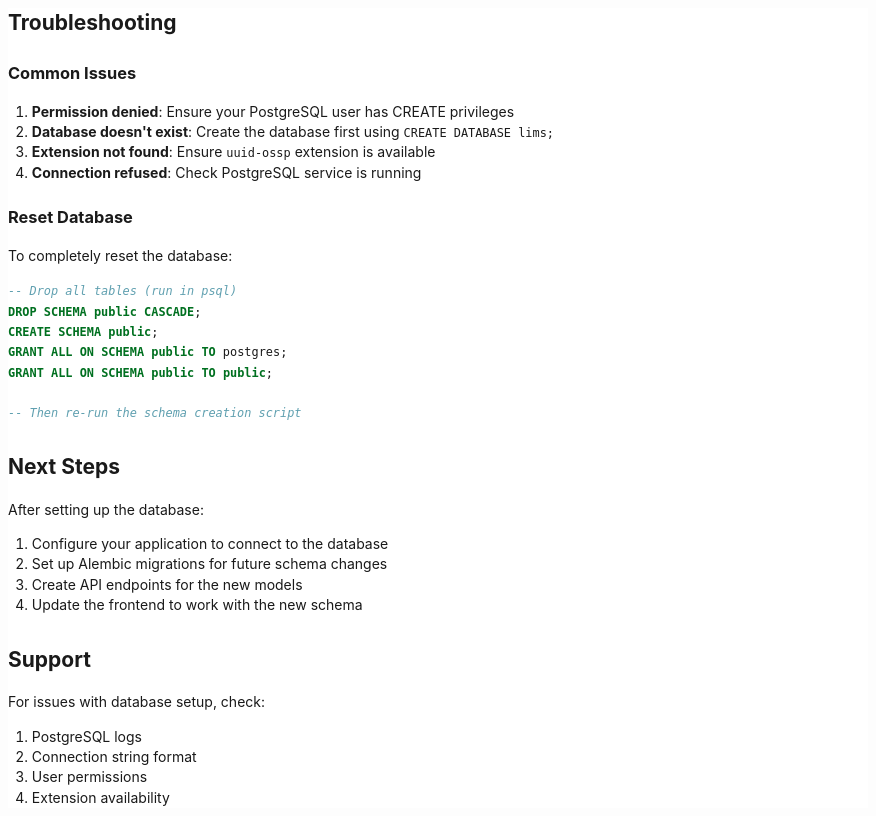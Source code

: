 ## Troubleshooting

### Common Issues

1. **Permission denied**: Ensure your PostgreSQL user has CREATE privileges
2. **Database doesn't exist**: Create the database first using `CREATE DATABASE lims;`
3. **Extension not found**: Ensure `uuid-ossp` extension is available
4. **Connection refused**: Check PostgreSQL service is running

### Reset Database

To completely reset the database:

```sql
-- Drop all tables (run in psql)
DROP SCHEMA public CASCADE;
CREATE SCHEMA public;
GRANT ALL ON SCHEMA public TO postgres;
GRANT ALL ON SCHEMA public TO public;

-- Then re-run the schema creation script
```

## Next Steps

After setting up the database:

1. Configure your application to connect to the database
2. Set up Alembic migrations for future schema changes
3. Create API endpoints for the new models
4. Update the frontend to work with the new schema

## Support

For issues with database setup, check:

1. PostgreSQL logs
2. Connection string format
3. User permissions
4. Extension availability 